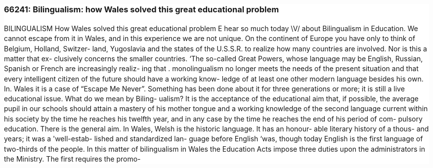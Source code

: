 
### 66241: Bilingualism: how Wales solved this great educational problem

BILINGUALISM 
How Wales solved this great educational problem 
E hear so much today 
\V/ about Bilingualism in 
Education. We cannot 
escape from it in Wales, and 
in this experience we are not 
unique. On the continent of 
Europe you have only to think 
of Belgium, Holland, Switzer- 
land, Yugoslavia and the states 
of the U.S.S.R. to realize how 
many countries are involved. 
Nor is this a matter that ex- 
clusively concerns the smaller 
countries. ‘The so-called Great 
Powers, whose language may 
be English, Russian, Spanish or 
French are increasingly realiz- 
ing that . monolingualism no 
longer meets the needs of the 
present situation and that every 
intelligent citizen of the future 
should have a working know- 
ledge of at least one other 
modern language besides his 
own. In. Wales it is a case of 
“Escape Me Never”. Something 
has been done about it for 
three generations or more; it is 
still a live educational issue. 
What do we mean by Biling- 
ualism? It is the acceptance 
of the educational aim that, if 
possible, the average pupil in 
our schools should attain a 
mastery of his mother tongue 
and a working knowledge of the 
second language current within 
his society by the time he 
reaches his twelfth year, and in 
any case by the time he reaches 
the end of his period of com- 
pulsory education. 
There is the general aim. In 
Wales, Welsh is the historic 
language. It has an honour- 
able literary history of a thous- 
and years; it was a 'well-estab- 
lished and standardized lan- 
guage before English ‘was, 
though today English is the 
first language of two-thirds of 
the people. 
In this matter of bilingualism 
in Wales the Education Acts 
impose three duties upon the 
administrators in the Ministry. 
The first requires the promo- 
  